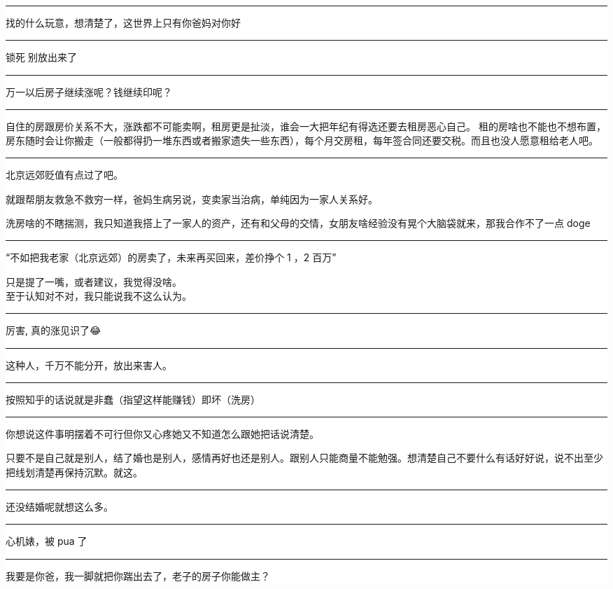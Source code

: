 ---------------------------------------------------

找的什么玩意，想清楚了，这世界上只有你爸妈对你好

---------------------------------------------------

锁死 别放出来了

---------------------------------------------------

万一以后房子继续涨呢？钱继续印呢？

---------------------------------------------------

自住的房跟房价关系不大，涨跌都不可能卖啊，租房更是扯淡，谁会一大把年纪有得选还要去租房恶心自己。
租的房啥也不能也不想布置，房东随时会让你搬走（一般都得扔一堆东西或者搬家遗失一些东西），每个月交房租，每年签合同还要交税。而且也没人愿意租给老人吧。

---------------------------------------------------

北京远郊贬值有点过了吧。

就跟帮朋友救急不救穷一样，爸妈生病另说，变卖家当治病，单纯因为一家人关系好。

洗房啥的不瞎揣测，我只知道我搭上了一家人的资产，还有和父母的交情，女朋友啥经验没有晃个大脑袋就来，那我合作不了一点 doge

---------------------------------------------------

“不如把我老家（北京远郊）的房卖了，未来再买回来，差价挣个 1 ，2 百万”     

只是提了一嘴，或者建议，我觉得没啥。     
至于认知对不对，我只能说我不这么认为。

---------------------------------------------------

厉害, 真的涨见识了😂

---------------------------------------------------

这种人，千万不能分开，放出来害人。

---------------------------------------------------

按照知乎的话说就是非蠢（指望这样能赚钱）即坏（洗房）

---------------------------------------------------

你想说这件事明摆着不可行但你又心疼她又不知道怎么跟她把话说清楚。

只要不是自己就是别人，结了婚也是别人，感情再好也还是别人。跟别人只能商量不能勉强。想清楚自己不要什么有话好好说，说不出至少把线划清楚再保持沉默。就这。

---------------------------------------------------

还没结婚呢就想这么多。

---------------------------------------------------

心机婊，被 pua 了

---------------------------------------------------

我要是你爸，我一脚就把你踹出去了，老子的房子你能做主？
